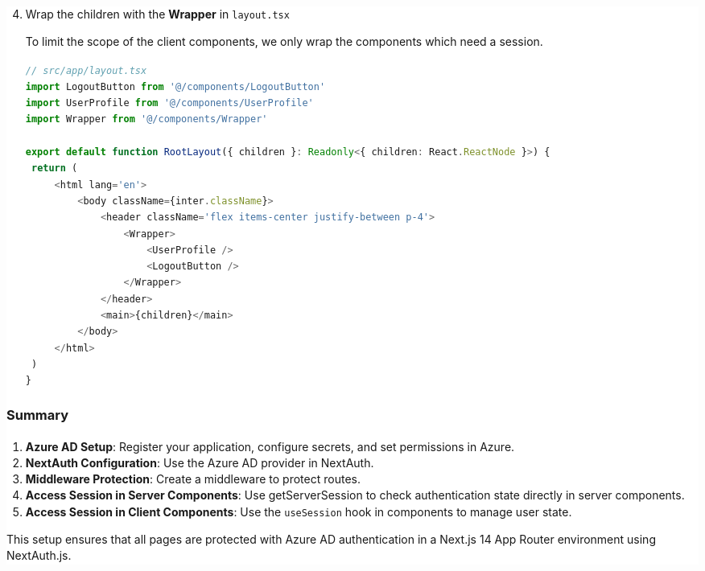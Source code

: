 4. Wrap the children with the **Wrapper** in `layout.tsx`

   To limit the scope of the client components, we only wrap the components which need a session.

   ```typescript
   // src/app/layout.tsx
   import LogoutButton from '@/components/LogoutButton'
   import UserProfile from '@/components/UserProfile'
   import Wrapper from '@/components/Wrapper'

   export default function RootLayout({ children }: Readonly<{ children: React.ReactNode }>) {
   	return (
   		<html lang='en'>
   			<body className={inter.className}>
   				<header className='flex items-center justify-between p-4'>
   					<Wrapper>
   						<UserProfile />
   						<LogoutButton />
   					</Wrapper>
   				</header>
   				<main>{children}</main>
   			</body>
   		</html>
   	)
   }
   ```

### Summary

1. **Azure AD Setup**: Register your application, configure secrets, and set permissions in Azure.
2. **NextAuth Configuration**: Use the Azure AD provider in NextAuth.
3. **Middleware Protection**: Create a middleware to protect routes.
4. **Access Session in Server Components**: Use getServerSession to check authentication state directly in server components.
5. **Access Session in Client Components**: Use the `useSession` hook in components to manage user state.

This setup ensures that all pages are protected with Azure AD authentication in a Next.js 14 App Router environment using NextAuth.js.
